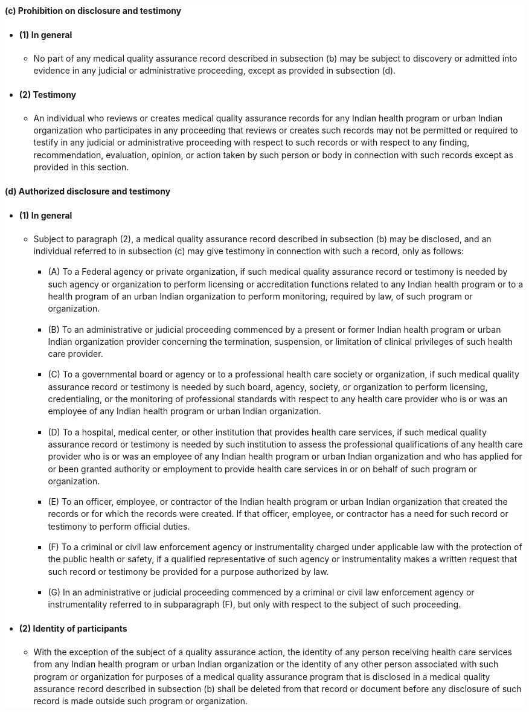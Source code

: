 #### (c) Prohibition on disclosure and testimony
* #### (1) In general
  * No part of any medical quality assurance record described in subsection (b) may be subject to discovery or admitted into evidence in any judicial or administrative proceeding, except as provided in subsection (d).

* #### (2) Testimony
  * An individual who reviews or creates medical quality assurance records for any Indian health program or urban Indian organization who participates in any proceeding that reviews or creates such records may not be permitted or required to testify in any judicial or administrative proceeding with respect to such records or with respect to any finding, recommendation, evaluation, opinion, or action taken by such person or body in connection with such records except as provided in this section.

#### (d) Authorized disclosure and testimony
* #### (1) In general
  * Subject to paragraph (2), a medical quality assurance record described in subsection (b) may be disclosed, and an individual referred to in subsection (c) may give testimony in connection with such a record, only as follows:

    * (A) To a Federal agency or private organization, if such medical quality assurance record or testimony is needed by such agency or organization to perform licensing or accreditation functions related to any Indian health program or to a health program of an urban Indian organization to perform monitoring, required by law, of such program or organization.

    * (B) To an administrative or judicial proceeding commenced by a present or former Indian health program or urban Indian organization provider concerning the termination, suspension, or limitation of clinical privileges of such health care provider.

    * (C) To a governmental board or agency or to a professional health care society or organization, if such medical quality assurance record or testimony is needed by such board, agency, society, or organization to perform licensing, credentialing, or the monitoring of professional standards with respect to any health care provider who is or was an employee of any Indian health program or urban Indian organization.

    * (D) To a hospital, medical center, or other institution that provides health care services, if such medical quality assurance record or testimony is needed by such institution to assess the professional qualifications of any health care provider who is or was an employee of any Indian health program or urban Indian organization and who has applied for or been granted authority or employment to provide health care services in or on behalf of such program or organization.

    * (E) To an officer, employee, or contractor of the Indian health program or urban Indian organization that created the records or for which the records were created. If that officer, employee, or contractor has a need for such record or testimony to perform official duties.

    * (F) To a criminal or civil law enforcement agency or instrumentality charged under applicable law with the protection of the public health or safety, if a qualified representative of such agency or instrumentality makes a written request that such record or testimony be provided for a purpose authorized by law.

    * (G) In an administrative or judicial proceeding commenced by a criminal or civil law enforcement agency or instrumentality referred to in subparagraph (F), but only with respect to the subject of such proceeding.

* #### (2) Identity of participants
  * With the exception of the subject of a quality assurance action, the identity of any person receiving health care services from any Indian health program or urban Indian organization or the identity of any other person associated with such program or organization for purposes of a medical quality assurance program that is disclosed in a medical quality assurance record described in subsection (b) shall be deleted from that record or document before any disclosure of such record is made outside such program or organization.
